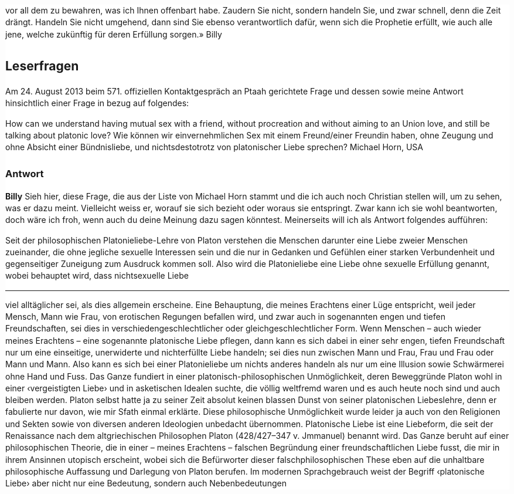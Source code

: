 vor all dem zu bewahren, was ich Ihnen offenbart habe. Zaudern Sie nicht, sondern handeln Sie, und zwar
schnell, denn die Zeit drängt. Handeln Sie nicht umgehend, dann sind Sie ebenso verantwortlich dafür,
wenn sich die Prophetie erfüllt, wie auch alle jene, welche zukünftig für deren Erfüllung sorgen.»
Billy

## Leserfragen

Am 24. August 2013 beim 571. offiziellen Kontaktgespräch an Ptaah gerichtete Frage und dessen sowie
meine Antwort hinsichtlich einer Frage in bezug auf folgendes:

How can we understand having mutual sex with a friend, without procreation and without aiming to an
Union love, and still be talking about platonic love?
Wie können wir einvernehmlichen Sex mit einem Freund/einer Freundin haben, ohne Zeugung und ohne
Absicht einer Bündnisliebe, und nichtsdestotrotz von platonischer Liebe sprechen?
Michael Horn, USA

### Antwort
**Billy** Sieh hier, diese Frage, die aus der Liste von Michael Horn stammt und die ich auch noch
Christian stellen will, um zu sehen, was er dazu meint. Vielleicht weiss er, worauf sie sich bezieht oder
woraus sie entspringt. Zwar kann ich sie wohl beantworten, doch wäre ich froh, wenn auch du deine
Meinung dazu sagen könntest. Meinerseits will ich als Antwort folgendes aufführen:

Seit der philosophischen Platonieliebe-Lehre von Platon verstehen die Menschen darunter eine Liebe zweier
Menschen zueinander, die ohne jegliche sexuelle Interessen sein und die nur in Gedanken und Gefühlen
einer starken Verbundenheit und gegenseitiger Zuneigung zum Ausdruck kommen soll. Also wird die
Platonieliebe eine Liebe ohne sexuelle Erfüllung genannt, wobei behauptet wird, dass nichtsexuelle Liebe


-----

viel alltäglicher sei, als dies allgemein erscheine. Eine Behauptung, die meines Erachtens einer Lüge entspricht, weil jeder Mensch, Mann wie Frau, von erotischen Regungen befallen wird, und zwar auch in sogenannten engen und tiefen Freundschaften, sei dies in verschiedengeschlechtlicher oder gleichgeschlechtlicher Form. Wenn Menschen – auch wieder meines Erachtens – eine sogenannte platonische Liebe pflegen,
dann kann es sich dabei in einer sehr engen, tiefen Freundschaft nur um eine einseitige, unerwiderte und
nichterfüllte Liebe handeln; sei dies nun zwischen Mann und Frau, Frau und Frau oder Mann und Mann.
Also kann es sich bei einer Platonieliebe um nichts anderes handeln als nur um eine Illusion sowie
Schwärmerei ohne Hand und Fuss. Das Ganze fundiert in einer platonisch-philosophischen Unmöglichkeit, deren Beweggründe Platon wohl in einer ‹vergeistigten Liebe› und in asketischen Idealen suchte, die
völlig weltfremd waren und es auch heute noch sind und auch bleiben werden. Platon selbst hatte ja zu
seiner Zeit absolut keinen blassen Dunst von seiner platonischen Liebeslehre, denn er fabulierte nur davon,
wie mir Sfath einmal erklärte. Diese philosophische Unmöglichkeit wurde leider ja auch von den Religionen
und Sekten sowie von diversen anderen Ideologien unbedacht übernommen.
Platonische Liebe ist eine Liebeform, die seit der Renaissance nach dem altgriechischen Philosophen Platon
(428/427–347 v. Jmmanuel) benannt wird. Das Ganze beruht auf einer philosophischen Theorie, die in
einer – meines Erachtens – falschen Begründung einer freundschaftlichen Liebe fusst, die mir in ihrem
Ansinnen utopisch erscheint, wobei sich die Befürworter dieser falschphilosophischen These eben auf die
unhaltbare philosophische Auffassung und Darlegung von Platon berufen. Im modernen Sprachgebrauch
weist der Begriff ‹platonische Liebe› aber nicht nur eine Bedeutung, sondern auch Nebenbedeutungen